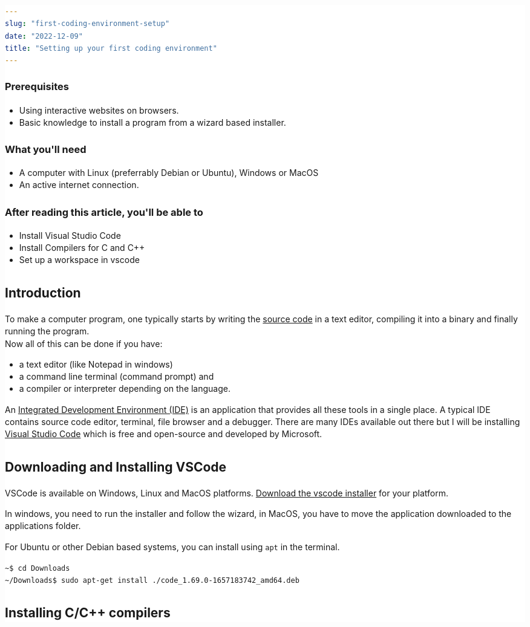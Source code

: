 ```yaml
---
slug: "first-coding-environment-setup"
date: "2022-12-09"
title: "Setting up your first coding environment"
---
```


### Prerequisites
* Using interactive websites on browsers.
* Basic knowledge to install a program from a wizard based installer.

### What you'll need
* A computer with Linux (preferrably Debian or Ubuntu), Windows or MacOS
* An active internet connection.

### After reading this article, you'll be able to
* Install Visual Studio Code 
* Install Compilers for C and C++
* Set up a workspace in vscode

## Introduction
To make a computer program, one typically starts by writing the [source code](https://en.wikipedia.org/wiki/Source_code) in a text editor, compiling it into a binary and finally running the program.  
Now all of this can be done if you have: 
* a text editor (like Notepad in windows)
* a command line terminal (command prompt) and
* a compiler or interpreter depending on the language.  

An [Integrated Development Environment (IDE)](https://en.wikipedia.org/wiki/Integrated_development_environment) is an application that provides all these tools in a single place. A typical IDE contains source code editor, terminal, file browser and a debugger. There are many IDEs available out there but I will be installing [Visual Studio Code](https://code.visualstudio.com/) which is free and open-source and developed by Microsoft. 

## Downloading and Installing VSCode

VSCode is available on Windows, Linux and MacOS platforms. [Download the vscode installer](https://code.visualstudio.com/Download) for your platform.

In windows, you need to run the installer and follow the wizard, in MacOS, you have to move the application downloaded to the applications folder.  

For Ubuntu or other Debian based systems, you can install using `apt` in the terminal.

```console
~$ cd Downloads
~/Downloads$ sudo apt-get install ./code_1.69.0-1657183742_amd64.deb
```

## Installing C/C++ compilers 
